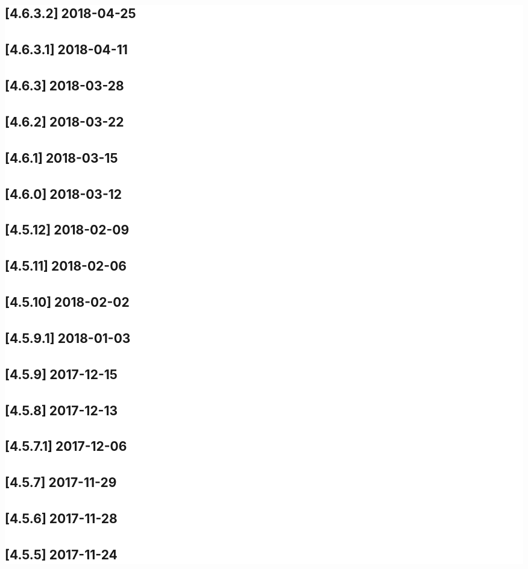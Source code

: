 
## [4.6.3.2] 2018-04-25


## [4.6.3.1] 2018-04-11


## [4.6.3] 2018-03-28


## [4.6.2] 2018-03-22


## [4.6.1] 2018-03-15


## [4.6.0] 2018-03-12


## [4.5.12] 2018-02-09


## [4.5.11] 2018-02-06


## [4.5.10] 2018-02-02


## [4.5.9.1] 2018-01-03


## [4.5.9] 2017-12-15


## [4.5.8] 2017-12-13


## [4.5.7.1] 2017-12-06


## [4.5.7] 2017-11-29


## [4.5.6] 2017-11-28


## [4.5.5] 2017-11-24
